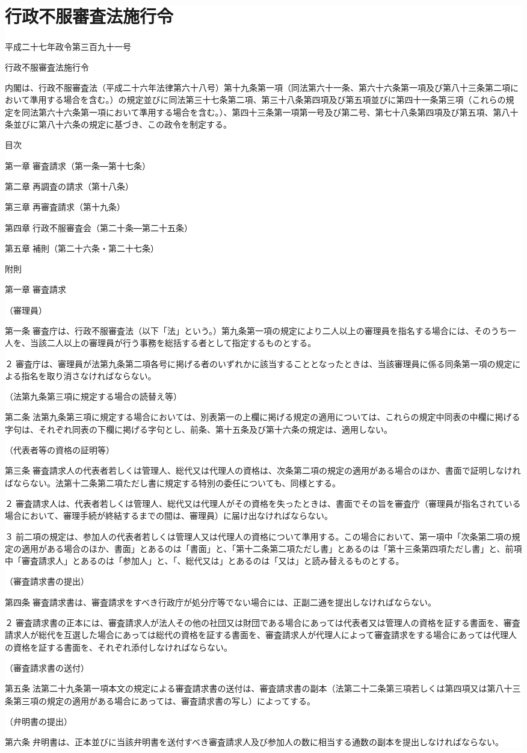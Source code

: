 # 行政不服審査法施行令

平成二十七年政令第三百九十一号

行政不服審査法施行令

内閣は、行政不服審査法（平成二十六年法律第六十八号）第十九条第一項（同法第六十一条、第六十六条第一項及び第八十三条第二項において準用する場合を含む。）の規定並びに同法第三十七条第二項、第三十八条第四項及び第五項並びに第四十一条第三項（これらの規定を同法第六十六条第一項において準用する場合を含む。）、第四十三条第一項第一号及び第二号、第七十八条第四項及び第五項、第八十条並びに第八十六条の規定に基づき、この政令を制定する。

目次

第一章 審査請求（第一条―第十七条）

第二章 再調査の請求（第十八条）

第三章 再審査請求（第十九条）

第四章 行政不服審査会（第二十条―第二十五条）

第五章 補則（第二十六条・第二十七条）

附則

第一章 審査請求

（審理員）

第一条 審査庁は、行政不服審査法（以下「法」という。）第九条第一項の規定により二人以上の審理員を指名する場合には、そのうち一人を、当該二人以上の審理員が行う事務を総括する者として指定するものとする。

２ 審査庁は、審理員が法第九条第二項各号に掲げる者のいずれかに該当することとなったときは、当該審理員に係る同条第一項の規定による指名を取り消さなければならない。

（法第九条第三項に規定する場合の読替え等）

第二条 法第九条第三項に規定する場合においては、別表第一の上欄に掲げる規定の適用については、これらの規定中同表の中欄に掲げる字句は、それぞれ同表の下欄に掲げる字句とし、前条、第十五条及び第十六条の規定は、適用しない。

（代表者等の資格の証明等）

第三条 審査請求人の代表者若しくは管理人、総代又は代理人の資格は、次条第二項の規定の適用がある場合のほか、書面で証明しなければならない。法第十二条第二項ただし書に規定する特別の委任についても、同様とする。

２ 審査請求人は、代表者若しくは管理人、総代又は代理人がその資格を失ったときは、書面でその旨を審査庁（審理員が指名されている場合において、審理手続が終結するまでの間は、審理員）に届け出なければならない。

３ 前二項の規定は、参加人の代表者若しくは管理人又は代理人の資格について準用する。この場合において、第一項中「次条第二項の規定の適用がある場合のほか、書面」とあるのは「書面」と、「第十二条第二項ただし書」とあるのは「第十三条第四項ただし書」と、前項中「審査請求人」とあるのは「参加人」と、「、総代又は」とあるのは「又は」と読み替えるものとする。

（審査請求書の提出）

第四条 審査請求書は、審査請求をすべき行政庁が処分庁等でない場合には、正副二通を提出しなければならない。

２ 審査請求書の正本には、審査請求人が法人その他の社団又は財団である場合にあっては代表者又は管理人の資格を証する書面を、審査請求人が総代を互選した場合にあっては総代の資格を証する書面を、審査請求人が代理人によって審査請求をする場合にあっては代理人の資格を証する書面を、それぞれ添付しなければならない。

（審査請求書の送付）

第五条 法第二十九条第一項本文の規定による審査請求書の送付は、審査請求書の副本（法第二十二条第三項若しくは第四項又は第八十三条第三項の規定の適用がある場合にあっては、審査請求書の写し）によってする。

（弁明書の提出）

第六条 弁明書は、正本並びに当該弁明書を送付すべき審査請求人及び参加人の数に相当する通数の副本を提出しなければならない。
